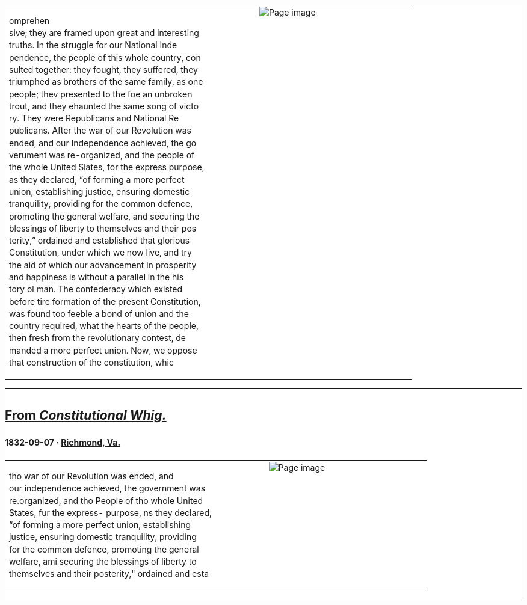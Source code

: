 <table style="width: 100%;"><tr><td style="width: 50%">

omprehen­  
sive; they are framed upon great and interesting  
truths. In the struggle for our National Inde­  
pendence, the people of this whole country, con­  
sulted together: they fought, they suffered, they  
triumphed as brothers of the same family, as one  
people; thev presented to the foe an unbroken  
trout, and they ehaunted the same song of victo­  
ry. They were Republicans and National Re­  
publicans. After the war of our Revolution was  
ended, and our Independence achieved, the go  
verument was re-organized, and the people of  
the whole United Slates, for the express purpose,  
as they declared, “of forming a more perfect  
union, establishing justice, ensuring domestic  
tranquility, providing for the common defence,  
promoting the general welfare, and securing the  
blessings of liberty to themselves and their pos­  
terity,” ordained and established that glorious  
Constitution, under which we now live, and try  
the aid of which our advancement in prosperity  
and happiness is without a parallel in the his­  
tory ol man. The confederacy which existed  
before tire formation of the present Constitution,  
was found too feeble a bond of union and the  
country required, what the hearts of the people,  
then fresh from the revolutionary contest, de­  
manded a more perfect union. Now, we oppose  
that construction of the constitution, whic
</td><td style="width: 50%; max-height: 75%; margin: auto; display: block;">
<img alt="Page image" src="https://tile.loc.gov/image-services/iiif/service:ndnp:vi:batch_vi_isotopes_ver01:data:sn85025006:00414216468:1832090401:0536/pct:8.000673740946606,38.056532815722434,17.73623041940374,18.270047312871526/!600,600/0/default.jpg"/>
</td>
</tr></table>

---

## [From _Constitutional Whig._](https://www.loc.gov/resource/sn83045110/1832-09-07/ed-1/?sp=1)

#### 1832-09-07 &middot; [Richmond, Va.](http://dbpedia.org/resource/Richmond%2C_Virginia)

<table style="width: 100%;"><tr><td style="width: 50%">

  
tho war of our Revolution was ended, and  
our independence achieved, the government was  
re.organized, and tho People of tho whole United  
States, fur the express- purpose, ns they declared,  
“of forming a more perfect union, establishing  
justice, ensuring domestic tranquility, providing  
for the common defence, promoting the general  
welfare, ami securing the blessings of liberty to  
themselves and their posterity,&quot; ordained and esta
</td><td style="width: 50%; max-height: 75%; margin: auto; display: block;">
<img alt="Page image" src="https://tile.loc.gov/image-services/iiif/service:ndnp:vi:batch_vi_naturals_ver01:data:sn83045110:00414184340:1832090701:0303/pct:64.34479756203744,34.22436459246275,14.787403860107386,4.217791411042945/!600,600/0/default.jpg"/>
</td>
</tr></table>

---